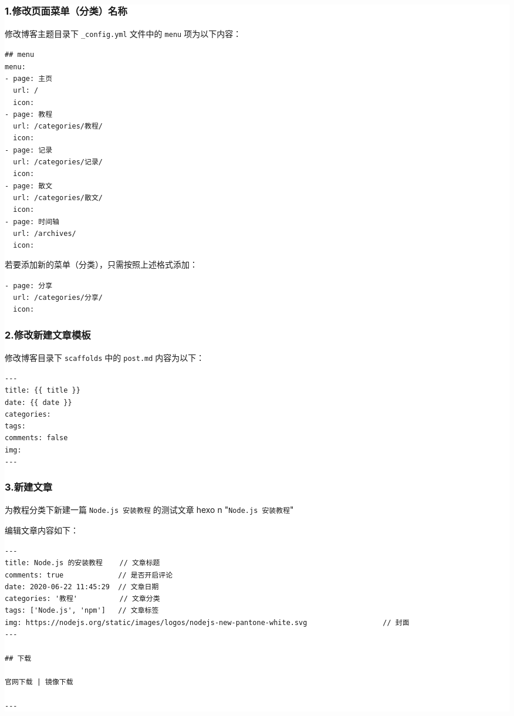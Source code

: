 ### 1.修改页面菜单（分类）名称

修改博客主题目录下 `_config.yml` 文件中的 `menu` 项为以下内容：

```
## menu
menu:
- page: 主页
  url: /
  icon:
- page: 教程
  url: /categories/教程/
  icon:
- page: 记录
  url: /categories/记录/
  icon:
- page: 散文
  url: /categories/散文/
  icon:
- page: 时间轴
  url: /archives/
  icon:
```

若要添加新的菜单（分类），只需按照上述格式添加：

```
- page: 分享
  url: /categories/分享/
  icon:
```

### 2.修改新建文章模板

修改博客目录下 `scaffolds` 中的 `post.md` 内容为以下：

```
---
title: {{ title }}
date: {{ date }}
categories:
tags:
comments: false
img:
---
```

### 3.新建文章

为教程分类下新建一篇 `Node.js 安装教程` 的测试文章 hexo n "`Node.js 安装教程`"

编辑文章内容如下：

```
---
title: Node.js 的安装教程	// 文章标题
comments: true			   // 是否开启评论
date: 2020-06-22 11:45:29  // 文章日期
categories: '教程'		  // 文章分类
tags: ['Node.js', 'npm']   // 文章标签
img: https://nodejs.org/static/images/logos/nodejs-new-pantone-white.svg				  // 封面
---

## 下载

官网下载 | 镜像下载

---
```